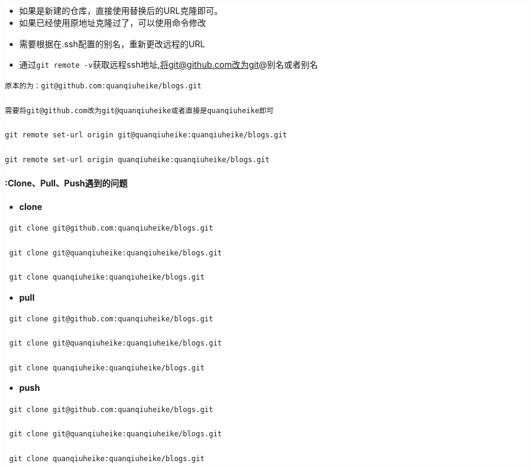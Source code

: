 * 如果是新建的仓库，直接使用替换后的URL克隆即可。
* 如果已经使用原地址克隆过了，可以使用命令修改

- 需要根据在.ssh配置的别名，重新更改远程的URL

-  通过`git remote -v`获取远程ssh地址,将git@github.com改为git@别名或者别名

```
原本的为：git@github.com:quanqiuheike/blogs.git

需要将git@github.com改为git@quanqiuheike或者直接是quanqiuheike即可

git remote set-url origin git@quanqiuheike:quanqiuheike/blogs.git

git remote set-url origin quanqiuheike:quanqiuheike/blogs.git
```



#### :Clone、Pull、Push遇到的问题 

-  **clone** 

```
 git clone git@github.com:quanqiuheike/blogs.git

 git clone git@quanqiuheike:quanqiuheike/blogs.git

 git clone quanqiuheike:quanqiuheike/blogs.git
```

- **pull**

```
 git clone git@github.com:quanqiuheike/blogs.git

 git clone git@quanqiuheike:quanqiuheike/blogs.git

 git clone quanqiuheike:quanqiuheike/blogs.git 
```

- **push**

```
 git clone git@github.com:quanqiuheike/blogs.git

 git clone git@quanqiuheike:quanqiuheike/blogs.git

 git clone quanqiuheike:quanqiuheike/blogs.git
```

